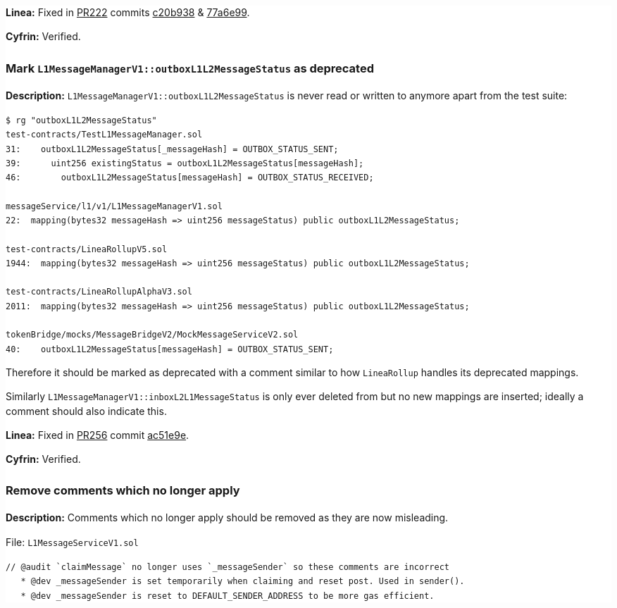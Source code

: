 **Linea:** Fixed in [PR222](https://github.com/Consensys/linea-monorepo/pull/222) commits [c20b938](https://github.com/Consensys/linea-monorepo/pull/222/commits/c20b9380dd55237a6cbc65826d17c85cb68afe5b) & [77a6e99](https://github.com/Consensys/linea-monorepo/pull/222/commits/77a6e99bc4413c8e445f795a35ff8b4cddbcadb9).

**Cyfrin:** Verified.


### Mark `L1MessageManagerV1::outboxL1L2MessageStatus` as deprecated

**Description:** `L1MessageManagerV1::outboxL1L2MessageStatus` is never read or written to anymore apart from the test suite:
```
$ rg "outboxL1L2MessageStatus"
test-contracts/TestL1MessageManager.sol
31:    outboxL1L2MessageStatus[_messageHash] = OUTBOX_STATUS_SENT;
39:      uint256 existingStatus = outboxL1L2MessageStatus[messageHash];
46:        outboxL1L2MessageStatus[messageHash] = OUTBOX_STATUS_RECEIVED;

messageService/l1/v1/L1MessageManagerV1.sol
22:  mapping(bytes32 messageHash => uint256 messageStatus) public outboxL1L2MessageStatus;

test-contracts/LineaRollupV5.sol
1944:  mapping(bytes32 messageHash => uint256 messageStatus) public outboxL1L2MessageStatus;

test-contracts/LineaRollupAlphaV3.sol
2011:  mapping(bytes32 messageHash => uint256 messageStatus) public outboxL1L2MessageStatus;

tokenBridge/mocks/MessageBridgeV2/MockMessageServiceV2.sol
40:    outboxL1L2MessageStatus[messageHash] = OUTBOX_STATUS_SENT;
```

Therefore it should be marked as deprecated with a comment similar to how `LineaRollup` handles its deprecated mappings.

Similarly `L1MessageManagerV1::inboxL2L1MessageStatus` is only ever deleted from but no new mappings are inserted; ideally a comment should also indicate this.

**Linea:** Fixed in [PR256](https://github.com/Consensys/linea-monorepo/pull/256) commit [ac51e9e](https://github.com/Consensys/linea-monorepo/pull/256/commits/ac51e9e57050f1fae13f6446a890250403e74b10#diff-231d964c3a2bc0ac9159b40fa3ab1196ee50417232c63df839d83cec34250d49L19-R26).

**Cyfrin:** Verified.


### Remove comments which no longer apply

**Description:** Comments which no longer apply should be removed as they are now misleading.

File: `L1MessageServiceV1.sol`
```solidity
// @audit `claimMessage` no longer uses `_messageSender` so these comments are incorrect
   * @dev _messageSender is set temporarily when claiming and reset post. Used in sender().
   * @dev _messageSender is reset to DEFAULT_SENDER_ADDRESS to be more gas efficient.
```
